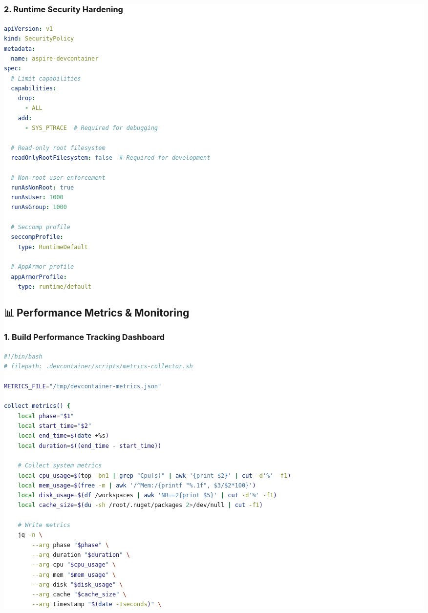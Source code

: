 ### 2. **Runtime Security Hardening**

````yaml
apiVersion: v1
kind: SecurityPolicy
metadata:
  name: aspire-devcontainer
spec:
  # Limit capabilities
  capabilities:
    drop:
      - ALL
    add:
      - SYS_PTRACE  # Required for debugging
      
  # Read-only root filesystem
  readOnlyRootFilesystem: false  # Required for development
  
  # Non-root user enforcement
  runAsNonRoot: true
  runAsUser: 1000
  runAsGroup: 1000
  
  # Seccomp profile
  seccompProfile:
    type: RuntimeDefault
  
  # AppArmor profile
  appArmorProfile:
    type: runtime/default
````

## 📊 Performance Metrics & Monitoring

### 1. **Build Performance Tracking Dashboard**

````bash
#!/bin/bash
# filepath: .devcontainer/scripts/metrics-collector.sh

METRICS_FILE="/tmp/devcontainer-metrics.json"

collect_metrics() {
    local phase="$1"
    local start_time="$2"
    local end_time=$(date +%s)
    local duration=$((end_time - start_time))
    
    # Collect system metrics
    local cpu_usage=$(top -bn1 | grep "Cpu(s)" | awk '{print $2}' | cut -d'%' -f1)
    local mem_usage=$(free -m | awk '/^Mem:/{printf "%.1f", $3/$2*100}')
    local disk_usage=$(df /workspaces | awk 'NR==2{print $5}' | cut -d'%' -f1)
    local cache_size=$(du -sh /root/.nuget/packages 2>/dev/null | cut -f1)
    
    # Write metrics
    jq -n \
        --arg phase "$phase" \
        --arg duration "$duration" \
        --arg cpu "$cpu_usage" \
        --arg mem "$mem_usage" \
        --arg disk "$disk_usage" \
        --arg cache "$cache_size" \
        --arg timestamp "$(date -Iseconds)" \
````
